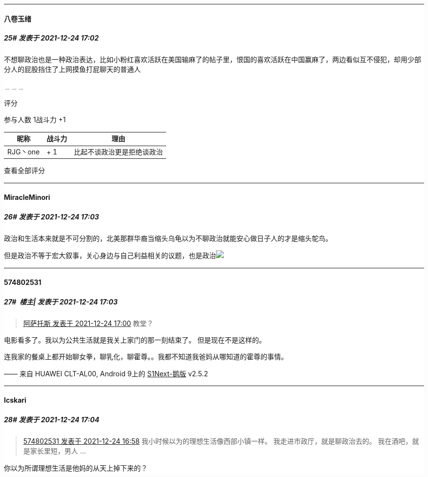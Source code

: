 *****

####  八卷玉绪  
##### 25#       发表于 2021-12-24 17:02

不想聊政治也是一种政治表达，比如小粉红喜欢活跃在美国输麻了的帖子里，恨国的喜欢活跃在中国赢麻了，两边看似互不侵犯，却用少部分人的屁股挡住了上网摸鱼打屁聊天的普通人

﹍﹍﹍

评分

 参与人数 1战斗力 +1

|昵称|战斗力|理由|
|----|---|---|
| RJG丶one| + 1|比起不谈政治更是拒绝谈政治|

查看全部评分

*****

####  MiracleMinori  
##### 26#       发表于 2021-12-24 17:03

政治和生活本来就是不可分割的，北美那群华裔当缩头乌龟以为不聊政治就能安心做日子人的才是缩头鸵鸟。

但是政治不等于宏大叙事，关心身边与自己利益相关的议题，也是政治<img src="https://static.saraba1st.com/image/smiley/face2017/066.png" referrerpolicy="no-referrer">

*****

####  574802531  
##### 27#         楼主| 发表于 2021-12-24 17:03

<blockquote><a href="httphttps://bbs.saraba1st.com/2b/forum.php?mod=redirect&amp;goto=findpost&amp;pid=54030809&amp;ptid=2043846" target="_blank">阿萨托斯 发表于 2021-12-24 17:00</a>
教堂？</blockquote>
电影看多了。我以为公共生活就是我关上家门的那一刻结束了。
但是现在不是这样的。

连我家的餐桌上都开始聊女拳，聊乳化，聊霍尊。。我都不知道我爸妈从哪知道的霍尊的事情。

—— 来自 HUAWEI CLT-AL00, Android 9上的 [S1Next-鹅版](https://github.com/ykrank/S1-Next/releases) v2.5.2

*****

####  Icskari  
##### 28#       发表于 2021-12-24 17:04

<blockquote><a href="httphttps://bbs.saraba1st.com/2b/forum.php?mod=redirect&amp;goto=findpost&amp;pid=54030758&amp;ptid=2043846" target="_blank">574802531 发表于 2021-12-24 16:58</a>
我小时候以为的理想生活像西部小镇一样。
我走进市政厅，就是聊政治去的。
我在酒吧，就是家长里短，男人 ...</blockquote>
你以为所谓理想生活是他妈的从天上掉下来的？
